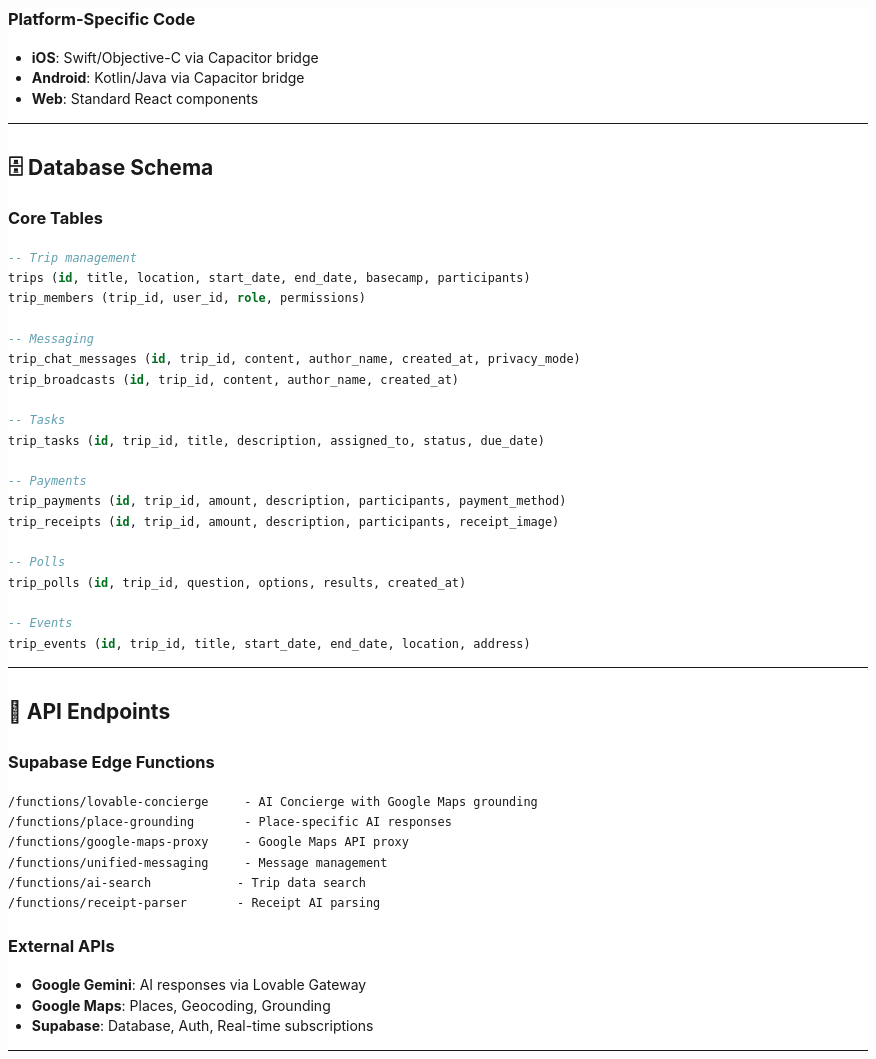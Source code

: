 ### **Platform-Specific Code**
- **iOS**: Swift/Objective-C via Capacitor bridge
- **Android**: Kotlin/Java via Capacitor bridge
- **Web**: Standard React components

---

## 🗄️ **Database Schema**

### **Core Tables**
```sql
-- Trip management
trips (id, title, location, start_date, end_date, basecamp, participants)
trip_members (trip_id, user_id, role, permissions)

-- Messaging
trip_chat_messages (id, trip_id, content, author_name, created_at, privacy_mode)
trip_broadcasts (id, trip_id, content, author_name, created_at)

-- Tasks
trip_tasks (id, trip_id, title, description, assigned_to, status, due_date)

-- Payments
trip_payments (id, trip_id, amount, description, participants, payment_method)
trip_receipts (id, trip_id, amount, description, participants, receipt_image)

-- Polls
trip_polls (id, trip_id, question, options, results, created_at)

-- Events
trip_events (id, trip_id, title, start_date, end_date, location, address)
```

---

## 🔌 **API Endpoints**

### **Supabase Edge Functions**
```
/functions/lovable-concierge     - AI Concierge with Google Maps grounding
/functions/place-grounding       - Place-specific AI responses
/functions/google-maps-proxy     - Google Maps API proxy
/functions/unified-messaging     - Message management
/functions/ai-search            - Trip data search
/functions/receipt-parser       - Receipt AI parsing
```

### **External APIs**
- **Google Gemini**: AI responses via Lovable Gateway
- **Google Maps**: Places, Geocoding, Grounding
- **Supabase**: Database, Auth, Real-time subscriptions

---